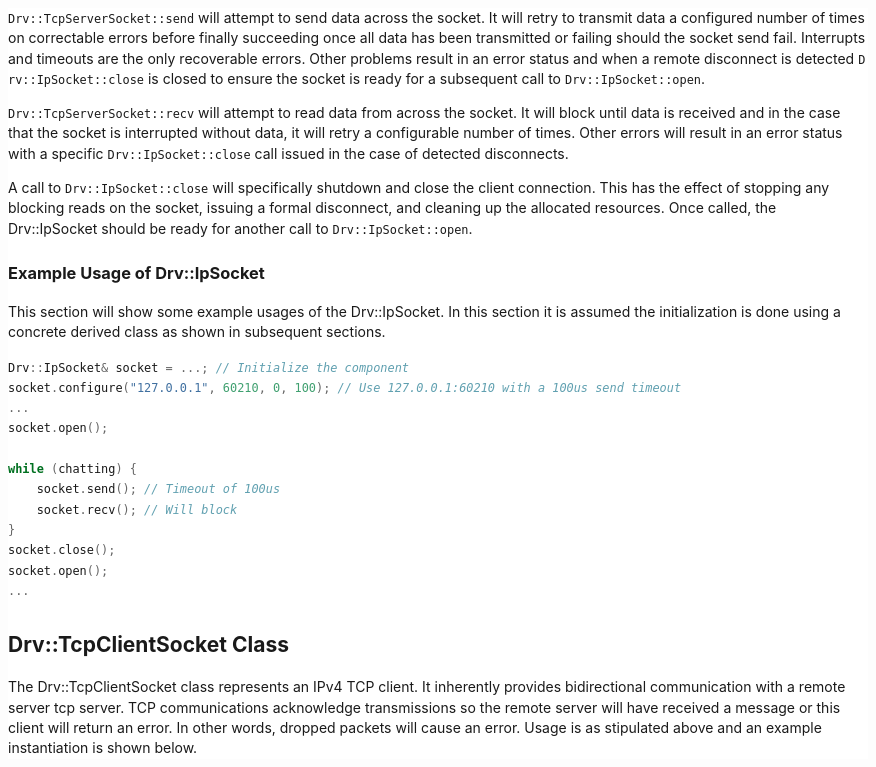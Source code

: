 `Drv::TcpServerSocket::send` will attempt to send data across the socket. It will retry to transmit data a configured
number of times on correctable errors before finally succeeding once all data has been transmitted or failing should the
socket send fail. Interrupts and timeouts are the only recoverable errors. Other problems result in an error status and
when a remote disconnect is detected `Drv::IpSocket::close` is closed to ensure the socket is ready for a subsequent
call to `Drv::IpSocket::open`.

`Drv::TcpServerSocket::recv` will attempt to read data from across the socket. It will block until data is received and
in the case that the socket is interrupted without data, it will retry a configurable number of times. Other errors will
result in an error status with a specific `Drv::IpSocket::close` call issued in the case of detected disconnects.

A call to `Drv::IpSocket::close` will specifically shutdown and close the client connection. This has the effect of
stopping any blocking reads on the socket, issuing a formal disconnect, and cleaning up the allocated resources. Once
called, the Drv::IpSocket should be ready for another call to `Drv::IpSocket::open`.

### Example Usage of Drv::IpSocket

This section will show some example usages of the Drv::IpSocket. In this section it is assumed the initialization is
done using a concrete derived class as shown in subsequent sections.

```c++
Drv::IpSocket& socket = ...; // Initialize the component
socket.configure("127.0.0.1", 60210, 0, 100); // Use 127.0.0.1:60210 with a 100us send timeout
...
socket.open();

while (chatting) {
    socket.send(); // Timeout of 100us
    socket.recv(); // Will block
}
socket.close();
socket.open();
...
```

## Drv::TcpClientSocket Class

The Drv::TcpClientSocket class represents an IPv4 TCP client. It inherently provides bidirectional communication with
a remote server tcp server. TCP communications acknowledge transmissions so the remote server will have received a
message or this client will return an error. In other words, dropped packets will cause an error. Usage is as stipulated
above and an example instantiation is shown below.
